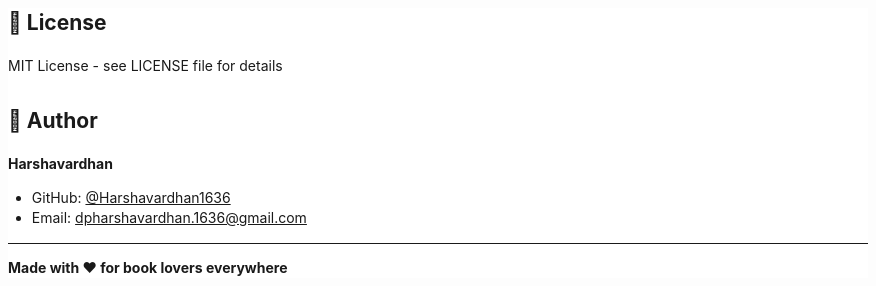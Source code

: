 ## 📄 License

MIT License - see LICENSE file for details

## 👤 Author

**Harshavardhan**
- GitHub: [@Harshavardhan1636](https://github.com/Harshavardhan1636)
- Email: dpharshavardhan.1636@gmail.com

---

**Made with ❤️ for book lovers everywhere**

